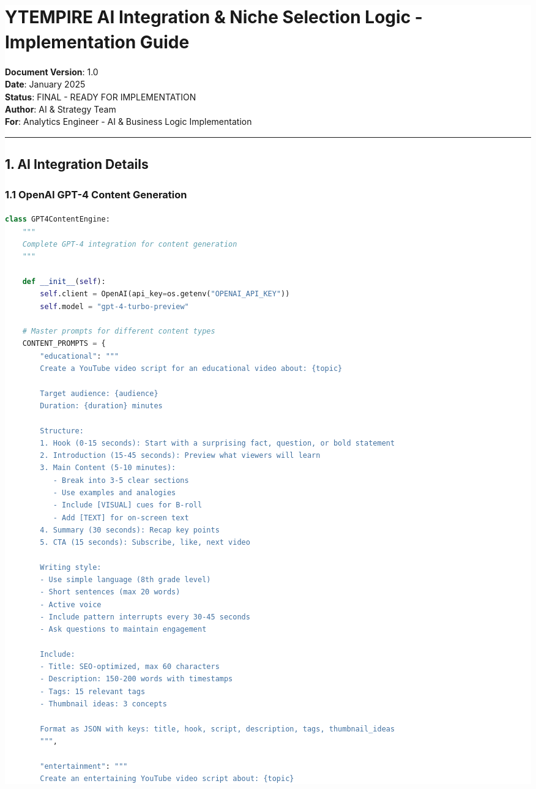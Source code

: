 # YTEMPIRE AI Integration & Niche Selection Logic - Implementation Guide

**Document Version**: 1.0  
**Date**: January 2025  
**Status**: FINAL - READY FOR IMPLEMENTATION  
**Author**: AI & Strategy Team  
**For**: Analytics Engineer - AI & Business Logic Implementation

---

## 1. AI Integration Details

### 1.1 OpenAI GPT-4 Content Generation

```python
class GPT4ContentEngine:
    """
    Complete GPT-4 integration for content generation
    """
    
    def __init__(self):
        self.client = OpenAI(api_key=os.getenv("OPENAI_API_KEY"))
        self.model = "gpt-4-turbo-preview"
        
    # Master prompts for different content types
    CONTENT_PROMPTS = {
        "educational": """
        Create a YouTube video script for an educational video about: {topic}
        
        Target audience: {audience}
        Duration: {duration} minutes
        
        Structure:
        1. Hook (0-15 seconds): Start with a surprising fact, question, or bold statement
        2. Introduction (15-45 seconds): Preview what viewers will learn
        3. Main Content (5-10 minutes): 
           - Break into 3-5 clear sections
           - Use examples and analogies
           - Include [VISUAL] cues for B-roll
           - Add [TEXT] for on-screen text
        4. Summary (30 seconds): Recap key points
        5. CTA (15 seconds): Subscribe, like, next video
        
        Writing style:
        - Use simple language (8th grade level)
        - Short sentences (max 20 words)
        - Active voice
        - Include pattern interrupts every 30-45 seconds
        - Ask questions to maintain engagement
        
        Include:
        - Title: SEO-optimized, max 60 characters
        - Description: 150-200 words with timestamps
        - Tags: 15 relevant tags
        - Thumbnail ideas: 3 concepts
        
        Format as JSON with keys: title, hook, script, description, tags, thumbnail_ideas
        """,
        
        "entertainment": """
        Create an entertaining YouTube video script about: {topic}
```